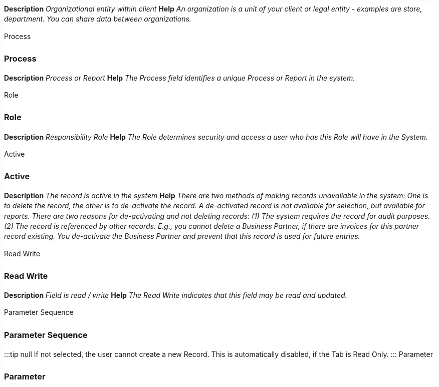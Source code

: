 **Description**
 *Organizational entity within client*
**Help**
 *An organization is a unit of your client or legal entity - examples are store, department. You can share data between organizations.*

Process
### Process

**Description**
 *Process or Report*
**Help**
 *The Process field identifies a unique Process or Report in the system.*

Role
### Role

**Description**
 *Responsibility Role*
**Help**
 *The Role determines security and access a user who has this Role will have in the System.*

Active
### Active

**Description**
 *The record is active in the system*
**Help**
 *There are two methods of making records unavailable in the system: One is to delete the record, the other is to de-activate the record. A de-activated record is not available for selection, but available for reports.
There are two reasons for de-activating and not deleting records:
(1) The system requires the record for audit purposes.
(2) The record is referenced by other records. E.g., you cannot delete a Business Partner, if there are invoices for this partner record existing. You de-activate the Business Partner and prevent that this record is used for future entries.*

Read Write
### Read Write

**Description**
 *Field is read / write*
**Help**
 *The Read Write indicates that this field may be read and updated.*

Parameter Sequence
### Parameter Sequence


:::tip
null
If not selected, the user cannot create a new Record.  This is automatically disabled, if the Tab is Read Only.
:::
Parameter
### Parameter

